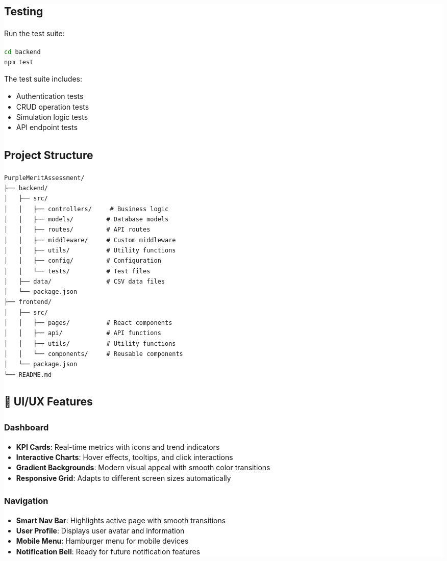 ## Testing

Run the test suite:
```bash
cd backend
npm test
```

The test suite includes:
- Authentication tests
- CRUD operation tests
- Simulation logic tests
- API endpoint tests

## Project Structure

```
PurpleMeritAssessment/
├── backend/
│   ├── src/
│   │   ├── controllers/     # Business logic
│   │   ├── models/         # Database models
│   │   ├── routes/         # API routes
│   │   ├── middleware/     # Custom middleware
│   │   ├── utils/          # Utility functions
│   │   ├── config/         # Configuration
│   │   └── tests/          # Test files
│   ├── data/               # CSV data files
│   └── package.json
├── frontend/
│   ├── src/
│   │   ├── pages/          # React components
│   │   ├── api/            # API functions
│   │   ├── utils/          # Utility functions
│   │   └── components/     # Reusable components
│   └── package.json
└── README.md
```

## 🎨 UI/UX Features

### Dashboard
- **KPI Cards**: Real-time metrics with icons and trend indicators
- **Interactive Charts**: Hover effects, tooltips, and click interactions
- **Gradient Backgrounds**: Modern visual appeal with smooth color transitions
- **Responsive Grid**: Adapts to different screen sizes automatically

### Navigation
- **Smart Nav Bar**: Highlights active page with smooth transitions
- **User Profile**: Displays user avatar and information
- **Mobile Menu**: Hamburger menu for mobile devices
- **Notification Bell**: Ready for future notification features
